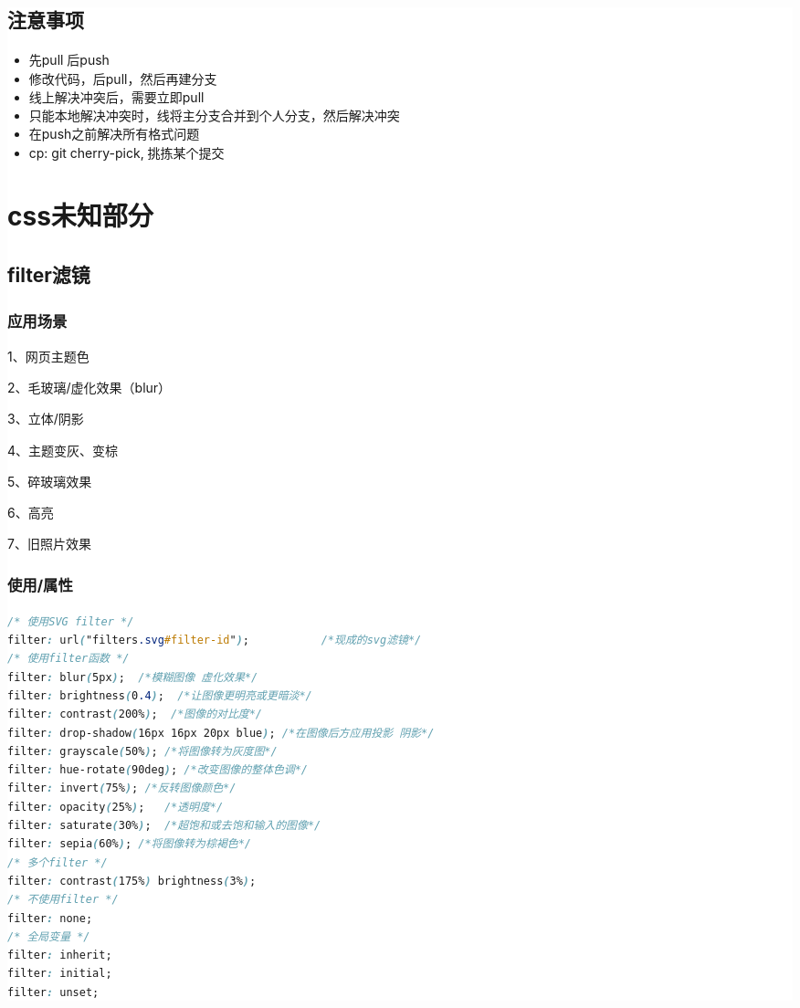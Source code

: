 ## 注意事项

- 先pull 后push		
- 修改代码，后pull，然后再建分支
- 线上解决冲突后，需要立即pull
- 只能本地解决冲突时，线将主分支合并到个人分支，然后解决冲突
- 在push之前解决所有格式问题
- cp: git cherry-pick, 挑拣某个提交

# css未知部分

## filter滤镜

### 应用场景

1、网页主题色

2、毛玻璃/虚化效果（blur）

3、立体/阴影

4、主题变灰、变棕

5、碎玻璃效果

6、高亮

7、旧照片效果

### 使用/属性

```css
/* 使用SVG filter */
filter: url("filters.svg#filter-id");			/*现成的svg滤镜*/
/* 使用filter函数 */
filter: blur(5px);	/*模糊图像 虚化效果*/
filter: brightness(0.4);  /*让图像更明亮或更暗淡*/
filter: contrast(200%);  /*图像的对比度*/
filter: drop-shadow(16px 16px 20px blue); /*在图像后方应用投影 阴影*/
filter: grayscale(50%); /*将图像转为灰度图*/
filter: hue-rotate(90deg); /*改变图像的整体色调*/
filter: invert(75%); /*反转图像颜色*/
filter: opacity(25%);	/*透明度*/
filter: saturate(30%);	/*超饱和或去饱和输入的图像*/
filter: sepia(60%);	/*将图像转为棕褐色*/
/* 多个filter */
filter: contrast(175%) brightness(3%);
/* 不使用filter */
filter: none;
/* 全局变量 */
filter: inherit;
filter: initial;
filter: unset;
```
